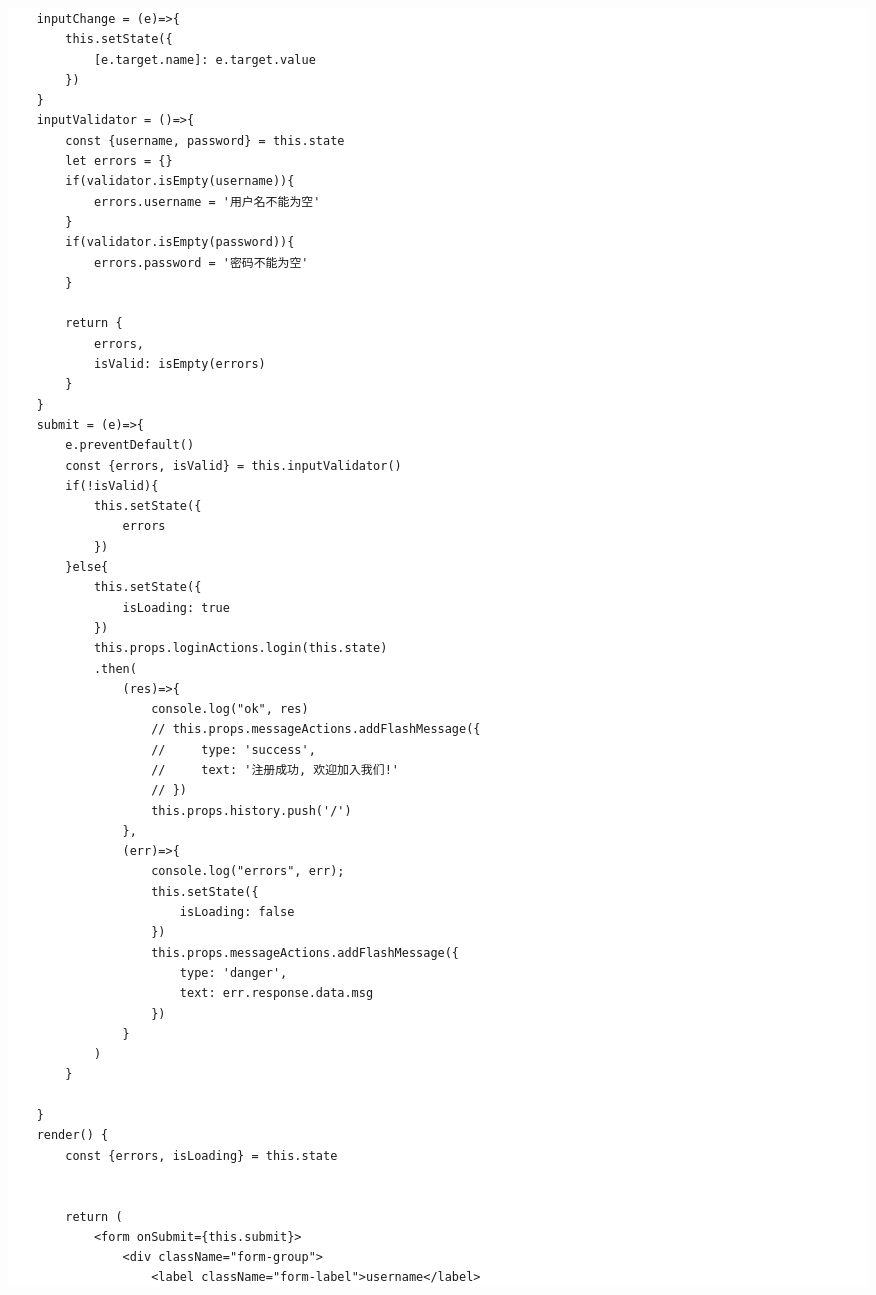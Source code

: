 ```
    inputChange = (e)=>{
        this.setState({
            [e.target.name]: e.target.value
        })
    }
    inputValidator = ()=>{
        const {username, password} = this.state
        let errors = {}
        if(validator.isEmpty(username)){
            errors.username = '用户名不能为空'
        }
        if(validator.isEmpty(password)){
            errors.password = '密码不能为空'
        }
       
        return {
            errors,
            isValid: isEmpty(errors)
        }
    }
    submit = (e)=>{
        e.preventDefault()
        const {errors, isValid} = this.inputValidator()
        if(!isValid){
            this.setState({
                errors
            })
        }else{
            this.setState({
                isLoading: true
            })
            this.props.loginActions.login(this.state)
            .then(
                (res)=>{
                    console.log("ok", res)
                    // this.props.messageActions.addFlashMessage({
                    //     type: 'success',
                    //     text: '注册成功, 欢迎加入我们!'
                    // })
                    this.props.history.push('/')
                },
                (err)=>{
                    console.log("errors", err);
                    this.setState({
                        isLoading: false
                    })
                    this.props.messageActions.addFlashMessage({
                        type: 'danger',
                        text: err.response.data.msg
                    })
                }
            )
        }
          
    }
    render() {
        const {errors, isLoading} = this.state

        
        return (
            <form onSubmit={this.submit}>
                <div className="form-group">
                    <label className="form-label">username</label>
```